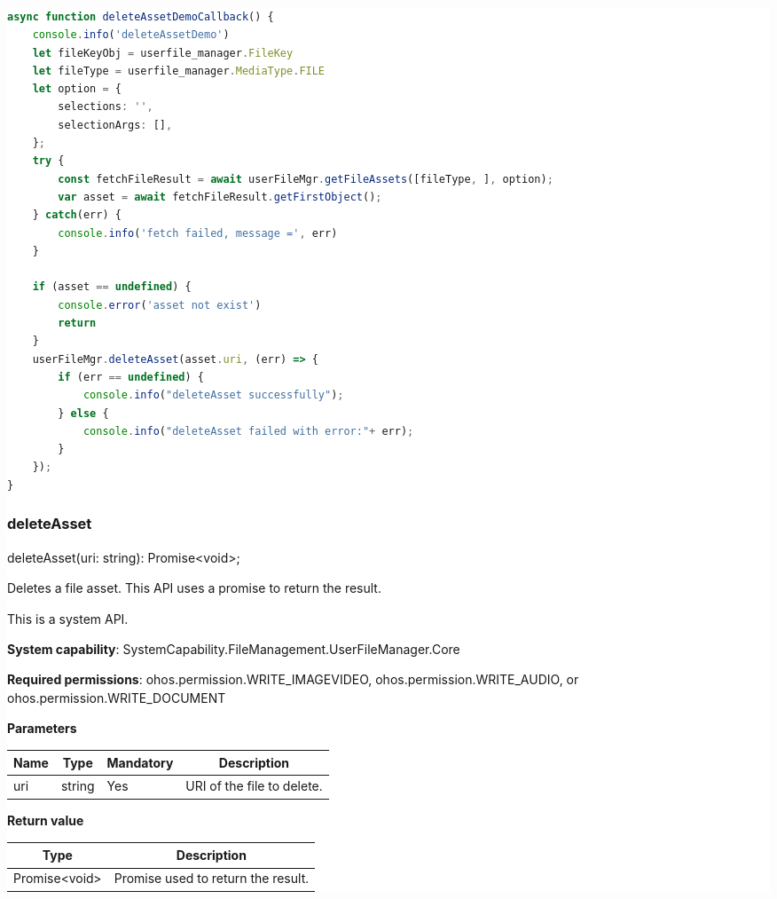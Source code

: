 ```ts
async function deleteAssetDemoCallback() {
    console.info('deleteAssetDemo')
    let fileKeyObj = userfile_manager.FileKey
    let fileType = userfile_manager.MediaType.FILE
    let option = {
        selections: '',
        selectionArgs: [],
    };
    try {
        const fetchFileResult = await userFileMgr.getFileAssets([fileType, ], option);
        var asset = await fetchFileResult.getFirstObject();
    } catch(err) {
        console.info('fetch failed, message =', err)
    }

    if (asset == undefined) {
        console.error('asset not exist')
        return
    }
    userFileMgr.deleteAsset(asset.uri, (err) => {
        if (err == undefined) {
            console.info("deleteAsset successfully");
        } else {
            console.info("deleteAsset failed with error:"+ err);
        }
    });
}
```

### deleteAsset

deleteAsset(uri: string): Promise&lt;void>;

Deletes a file asset. This API uses a promise to return the result.

This is a system API.

**System capability**: SystemCapability.FileManagement.UserFileManager.Core

**Required permissions**: ohos.permission.WRITE_IMAGEVIDEO, ohos.permission.WRITE_AUDIO, or ohos.permission.WRITE_DOCUMENT

**Parameters**

| Name| Type  | Mandatory| Description   |
| ------ | ------ | ---- | ------- |
| uri    | string | Yes  | URI of the file to delete.|

**Return value**

| Type            | Description                             |
| ---------------- | --------------------------------- |
| Promise&lt;void> | Promise used to return the result.|

